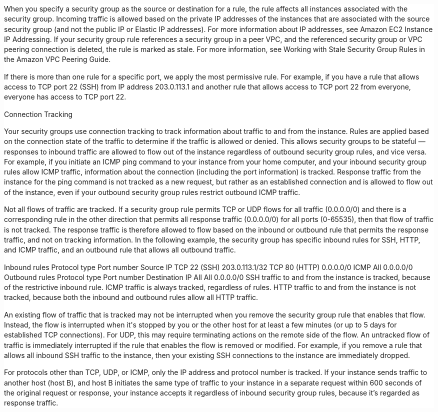 When you specify a security group as the source or destination for a rule, the rule affects all instances associated with the security group. Incoming traffic is allowed based on the private IP addresses of the instances that are associated with the source security group (and not the public IP or Elastic IP addresses). For more information about IP addresses, see Amazon EC2 Instance IP Addressing. If your security group rule references a security group in a peer VPC, and the referenced security group or VPC peering connection is deleted, the rule is marked as stale. For more information, see Working with Stale Security Group Rules in the Amazon VPC Peering Guide.

If there is more than one rule for a specific port, we apply the most permissive rule. For example, if you have a rule that allows access to TCP port 22 (SSH) from IP address 203.0.113.1 and another rule that allows access to TCP port 22 from everyone, everyone has access to TCP port 22.

Connection Tracking

Your security groups use connection tracking to track information about traffic to and from the instance. Rules are applied based on the connection state of the traffic to determine if the traffic is allowed or denied. This allows security groups to be stateful — responses to inbound traffic are allowed to flow out of the instance regardless of outbound security group rules, and vice versa. For example, if you initiate an ICMP ping command to your instance from your home computer, and your inbound security group rules allow ICMP traffic, information about the connection (including the port information) is tracked. Response traffic from the instance for the ping command is not tracked as a new request, but rather as an established connection and is allowed to flow out of the instance, even if your outbound security group rules restrict outbound ICMP traffic.

Not all flows of traffic are tracked. If a security group rule permits TCP or UDP flows for all traffic (0.0.0.0/0) and there is a corresponding rule in the other direction that permits all response traffic (0.0.0.0/0) for all ports (0-65535), then that flow of traffic is not tracked. The response traffic is therefore allowed to flow based on the inbound or outbound rule that permits the response traffic, and not on tracking information. In the following example, the security group has specific inbound rules for SSH, HTTP, and ICMP traffic, and an outbound rule that allows all outbound traffic.


Inbound rules
Protocol type	Port number	Source IP
TCP	22 (SSH)	203.0.113.1/32
TCP	80 (HTTP)	0.0.0.0/0
ICMP	All	0.0.0.0/0
Outbound rules
Protocol type	Port number	Destination IP
All	All	0.0.0.0/0
SSH traffic to and from the instance is tracked, because of the restrictive inbound rule. ICMP traffic is always tracked, regardless of rules. HTTP traffic to and from the instance is not tracked, because both the inbound and outbound rules allow all HTTP traffic.

An existing flow of traffic that is tracked may not be interrupted when you remove the security group rule that enables that flow. Instead, the flow is interrupted when it's stopped by you or the other host for at least a few minutes (or up to 5 days for established TCP connections). For UDP, this may require terminating actions on the remote side of the flow. An untracked flow of traffic is immediately interrupted if the rule that enables the flow is removed or modified. For example, if you remove a rule that allows all inbound SSH traffic to the instance, then your existing SSH connections to the instance are immediately dropped.

For protocols other than TCP, UDP, or ICMP, only the IP address and protocol number is tracked. If your instance sends traffic to another host (host B), and host B initiates the same type of traffic to your instance in a separate request within 600 seconds of the original request or response, your instance accepts it regardless of inbound security group rules, because it’s regarded as response traffic.
